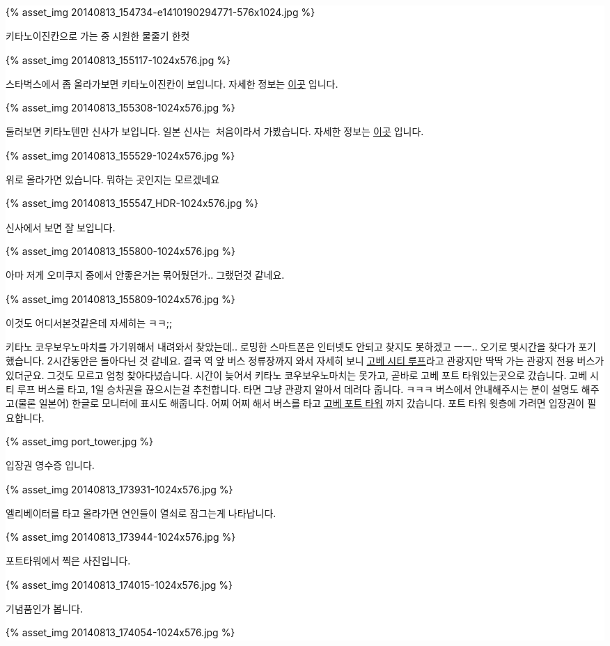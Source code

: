 
{% asset_img 20140813_154734-e1410190294771-576x1024.jpg %}

키타노이진칸으로 가는 중 시원한 물줄기 한컷


{% asset_img 20140813_155117-1024x576.jpg %}

스타벅스에서 좀 올라가보면 키타노이진칸이 보입니다. 자세한 정보는 [이곳](http://www.tourtips.com/ap/destination/detail/?spotID=1396) 입니다.


{% asset_img 20140813_155308-1024x576.jpg %}

둘러보면 키타노텐만 신사가 보입니다. 일본 신사는  처음이라서 가봤습니다. 자세한 정보는 [이곳](http://www.tourtips.com/ap/destination/detail/?spotID=1395) 입니다.


{% asset_img 20140813_155529-1024x576.jpg %}

위로 올라가면 있습니다. 뭐하는 곳인지는 모르겠네요


{% asset_img 20140813_155547_HDR-1024x576.jpg %}

신사에서 보면 잘 보입니다.


{% asset_img 20140813_155800-1024x576.jpg %}

아마 저게 오미쿠지 중에서 안좋은거는 묶어뒀던가.. 그랬던것 같네요.


{% asset_img 20140813_155809-1024x576.jpg %}

이것도 어디서본것같은데 자세히는 ㅋㅋ;;

키타노 코우보우노마치를 가기위해서 내려와서 찾았는데.. 로밍한 스마트폰은 인터넷도 안되고 찾지도 못하겠고 ㅡㅡ.. 오기로 몇시간을 찾다가 포기했습니다. 2시간동안은 돌아다닌 것 같네요. 결국 역 앞 버스 정류장까지 와서 자세히 보니 [고베 시티 루프](http://www.tourtips.com/ap/destination/detail/?categoryID=488)라고 관광지만 딱딱 가는 관광지 전용 버스가 있더군요. 그것도 모르고 엄청 찾아다녔습니다. 시간이 늦어서 키타노 코우보우노마치는 못가고, 곧바로 고베 포트 타워있는곳으로 갔습니다. 고베 시티 루프 버스를 타고, 1일 승차권을 끊으시는걸 추천합니다. 타면 그냥 관광지 알아서 데려다 줍니다. ㅋㅋㅋ 버스에서 안내해주시는 분이 설명도 해주고(물론 일본어) 한글로 모니터에 표시도 해줍니다. 어찌 어찌 해서 버스를 타고 [고베 포트 타워](http://www.tourtips.com/ap/destination/detail/?spotID=1417) 까지 갔습니다. 포트 타워 윗층에 가려면 입장권이 필요합니다.


{% asset_img port_tower.jpg %}

입장권 영수증 입니다.


{% asset_img 20140813_173931-1024x576.jpg %}

엘리베이터를 타고 올라가면 연인들이 열쇠로 잠그는게 나타납니다.


{% asset_img 20140813_173944-1024x576.jpg %}

포트타워에서 찍은 사진입니다.


{% asset_img 20140813_174015-1024x576.jpg %}

기념품인가 봅니다.


{% asset_img 20140813_174054-1024x576.jpg %}
